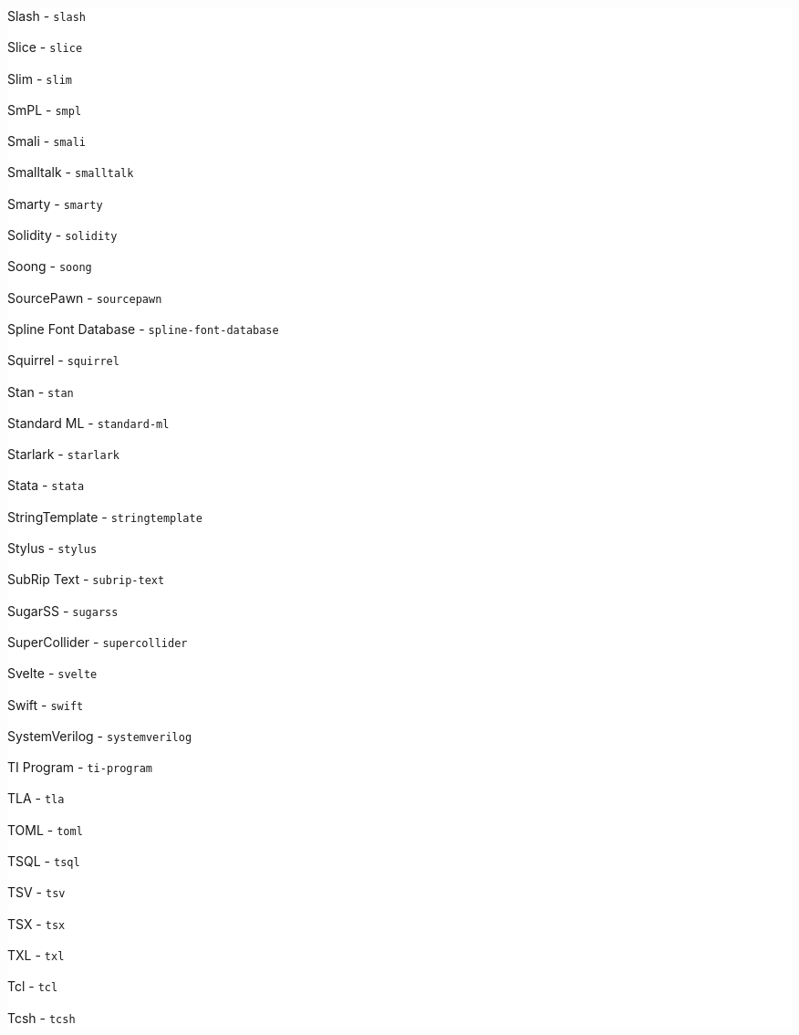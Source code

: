 Slash - `slash`

Slice - `slice`

Slim - `slim`

SmPL - `smpl`

Smali - `smali`

Smalltalk - `smalltalk`

Smarty - `smarty`

Solidity - `solidity`

Soong - `soong`

SourcePawn - `sourcepawn`

Spline Font Database - `spline-font-database`

Squirrel - `squirrel`

Stan - `stan`

Standard ML - `standard-ml`

Starlark - `starlark`

Stata - `stata`

StringTemplate - `stringtemplate`

Stylus - `stylus`

SubRip Text - `subrip-text`

SugarSS - `sugarss`

SuperCollider - `supercollider`

Svelte - `svelte`

Swift - `swift`

SystemVerilog - `systemverilog`

TI Program - `ti-program`

TLA - `tla`

TOML - `toml`

TSQL - `tsql`

TSV - `tsv`

TSX - `tsx`

TXL - `txl`

Tcl - `tcl`

Tcsh - `tcsh`
